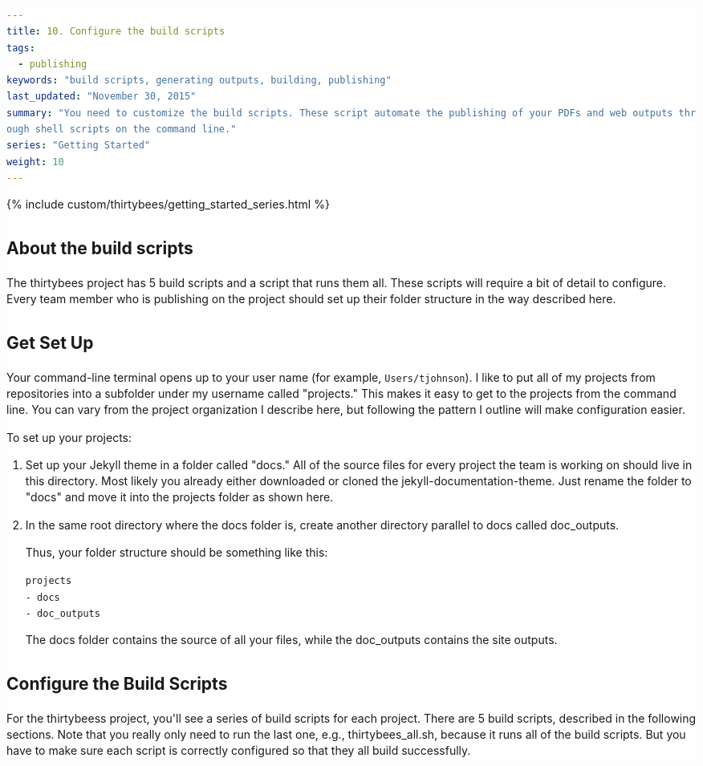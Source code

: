 ```yaml
---
title: 10. Configure the build scripts
tags: 
  - publishing
keywords: "build scripts, generating outputs, building, publishing"
last_updated: "November 30, 2015"
summary: "You need to customize the build scripts. These script automate the publishing of your PDFs and web outputs through shell scripts on the command line."
series: "Getting Started"
weight: 10
---
```


{% include custom/thirtybees/getting_started_series.html %}

## About the build scripts 

The thirtybees project has 5 build scripts and a script that runs them all. These scripts will require a bit of detail to configure. Every team member who is publishing on the project should set up their folder structure in the way described here.

## Get Set Up

Your command-line terminal opens up to your user name (for example, `Users/tjohnson`). I like to put all of my projects from repositories into a subfolder under my username called "projects." This makes it easy to get to the projects from the command line. You can vary from the project organization I describe here, but following the pattern I outline will make configuration easier.

To set up your projects: 

1. Set up your Jekyll theme in a folder called "docs." All of the source files for every project the team is working on should live in this directory. Most likely you already either downloaded or cloned the jekyll-documentation-theme. Just rename the folder to "docs" and move it into the projects folder as shown here.
2. In the same root directory where the docs folder is, create another directory parallel to docs called doc_outputs. 
	
	Thus, your folder structure should be something like this:
	
	```
	projects
	- docs
	- doc_outputs
	```
	
	The docs folder contains the source of all your files, while the doc_outputs contains the site outputs.

## Configure the Build Scripts

For the thirtybeess project, you'll see a series of build scripts for each project. There are 5 build scripts, described in the following sections. Note that you really only need to run the last one, e.g., thirtybees_all.sh, because it runs all of the build scripts. But you have to make sure each script is correctly configured so that they all build successfully.
